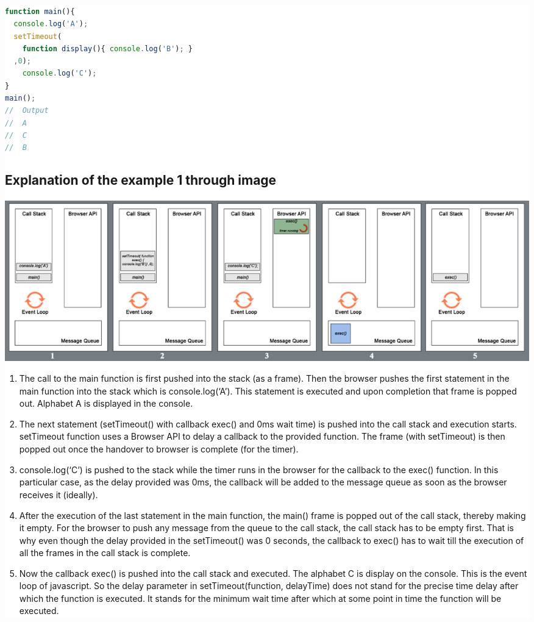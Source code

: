 ```javascript
function main(){
  console.log('A');
  setTimeout(
    function display(){ console.log('B'); }
  ,0);
	console.log('C');
}
main();
//	Output
//	A
//	C
//  B

```
## Explanation of the example 1 through image

![alt text](img/img2.png)

1.	The call to the main function is first pushed into the stack (as a frame). Then the browser pushes the first statement in the main function into the stack which is console.log(‘A’). This statement is executed and upon completion that frame is popped out. Alphabet A is displayed in the console.

2.	The next statement (setTimeout() with callback exec() and 0ms wait time) is pushed into the call stack and execution starts. setTimeout function uses a Browser API to delay a callback to the provided function. The frame (with setTimeout) is then popped out once the handover to browser is complete (for the timer).

3.	console.log(‘C’) is pushed to the stack while the timer runs in the browser for the callback to the exec() function. In this particular case, as the delay provided was 0ms, the callback will be added to the message queue as soon as the browser receives it (ideally).

4.	After the execution of the last statement in the main function, the main() frame is popped out of the call stack, thereby making it empty. For the browser to push any message from the queue to the call stack, the call stack has to be empty first. That is why even though the delay provided in the setTimeout() was 0 seconds, the callback to exec() has to wait till the execution of all the frames in the call stack is complete.

5.	Now the callback exec() is pushed into the call stack and executed. The alphabet C is display on the console. This is the event loop of javascript.
So the delay parameter in setTimeout(function, delayTime) does not stand for the precise time delay after which the function is executed. It stands for the minimum wait time after which at some point in time the function will be executed.
